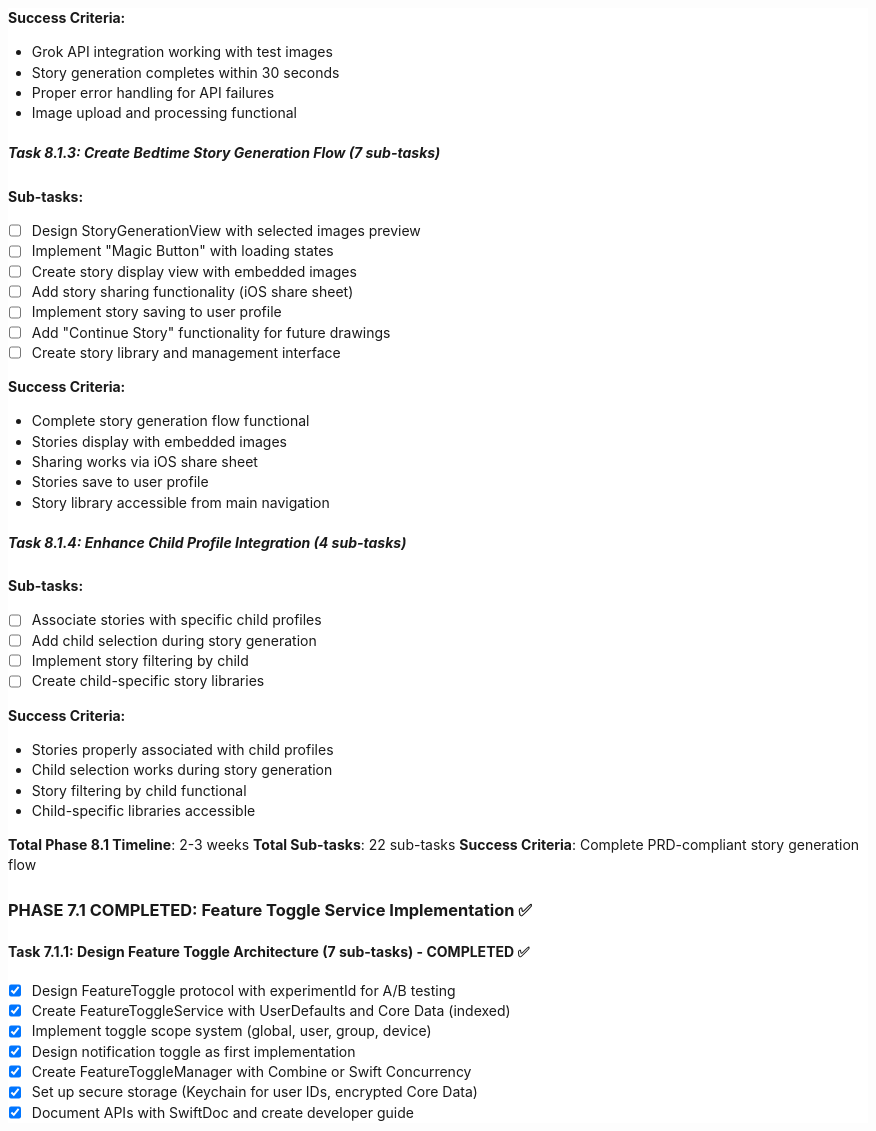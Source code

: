 **Success Criteria:**
- Grok API integration working with test images
- Story generation completes within 30 seconds
- Proper error handling for API failures
- Image upload and processing functional

##### Task 8.1.3: Create Bedtime Story Generation Flow (7 sub-tasks)
**Sub-tasks:**
- [ ] Design StoryGenerationView with selected images preview
- [ ] Implement "Magic Button" with loading states
- [ ] Create story display view with embedded images
- [ ] Add story sharing functionality (iOS share sheet)
- [ ] Implement story saving to user profile
- [ ] Add "Continue Story" functionality for future drawings
- [ ] Create story library and management interface

**Success Criteria:**
- Complete story generation flow functional
- Stories display with embedded images
- Sharing works via iOS share sheet
- Stories save to user profile
- Story library accessible from main navigation

##### Task 8.1.4: Enhance Child Profile Integration (4 sub-tasks)
**Sub-tasks:**
- [ ] Associate stories with specific child profiles
- [ ] Add child selection during story generation
- [ ] Implement story filtering by child
- [ ] Create child-specific story libraries

**Success Criteria:**
- Stories properly associated with child profiles
- Child selection works during story generation
- Story filtering by child functional
- Child-specific libraries accessible

**Total Phase 8.1 Timeline**: 2-3 weeks
**Total Sub-tasks**: 22 sub-tasks
**Success Criteria**: Complete PRD-compliant story generation flow

### PHASE 7.1 COMPLETED: Feature Toggle Service Implementation ✅

#### Task 7.1.1: Design Feature Toggle Architecture (7 sub-tasks) - COMPLETED ✅
- [x] Design FeatureToggle protocol with experimentId for A/B testing
- [x] Create FeatureToggleService with UserDefaults and Core Data (indexed)
- [x] Implement toggle scope system (global, user, group, device)
- [x] Design notification toggle as first implementation
- [x] Create FeatureToggleManager with Combine or Swift Concurrency
- [x] Set up secure storage (Keychain for user IDs, encrypted Core Data)
- [x] Document APIs with SwiftDoc and create developer guide
